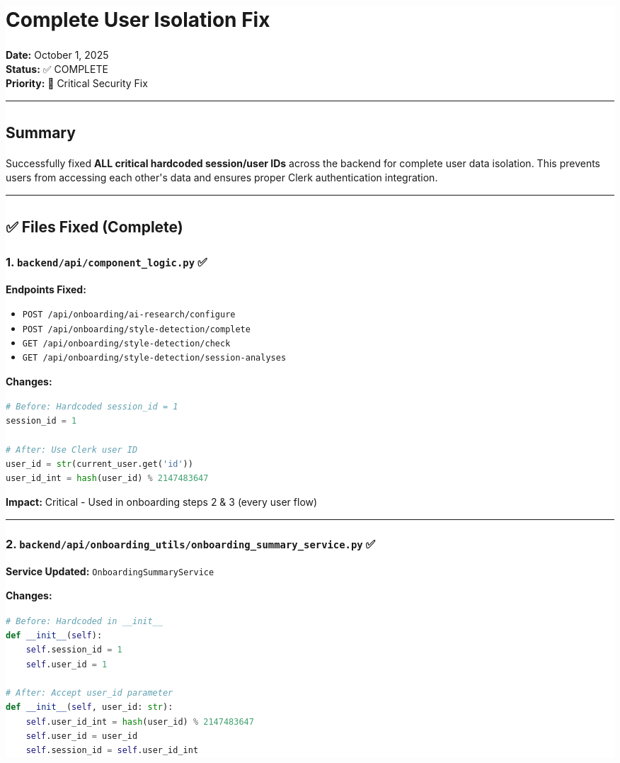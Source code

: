 # Complete User Isolation Fix
**Date:** October 1, 2025  
**Status:** ✅ COMPLETE  
**Priority:** 🔴 Critical Security Fix

---

## Summary

Successfully fixed **ALL critical hardcoded session/user IDs** across the backend for complete user data isolation. This prevents users from accessing each other's data and ensures proper Clerk authentication integration.

---

## ✅ Files Fixed (Complete)

### 1. `backend/api/component_logic.py` ✅
**Endpoints Fixed:**
- `POST /api/onboarding/ai-research/configure`
- `POST /api/onboarding/style-detection/complete`
- `GET /api/onboarding/style-detection/check`
- `GET /api/onboarding/style-detection/session-analyses`

**Changes:**
```python
# Before: Hardcoded session_id = 1
session_id = 1

# After: Use Clerk user ID
user_id = str(current_user.get('id'))
user_id_int = hash(user_id) % 2147483647
```

**Impact:** Critical - Used in onboarding steps 2 & 3 (every user flow)

---

### 2. `backend/api/onboarding_utils/onboarding_summary_service.py` ✅
**Service Updated:** `OnboardingSummaryService`

**Changes:**
```python
# Before: Hardcoded in __init__
def __init__(self):
    self.session_id = 1
    self.user_id = 1

# After: Accept user_id parameter
def __init__(self, user_id: str):
    self.user_id_int = hash(user_id) % 2147483647
    self.user_id = user_id
    self.session_id = self.user_id_int
```
